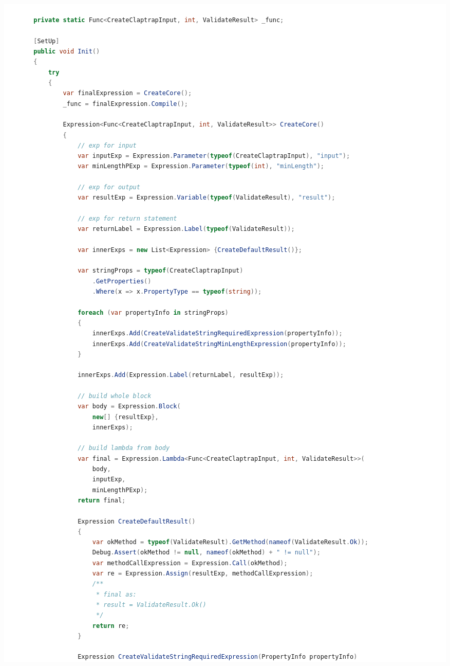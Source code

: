 ```cs

        private static Func<CreateClaptrapInput, int, ValidateResult> _func;

        [SetUp]
        public void Init()
        {
            try
            {
                var finalExpression = CreateCore();
                _func = finalExpression.Compile();

                Expression<Func<CreateClaptrapInput, int, ValidateResult>> CreateCore()
                {
                    // exp for input
                    var inputExp = Expression.Parameter(typeof(CreateClaptrapInput), "input");
                    var minLengthPExp = Expression.Parameter(typeof(int), "minLength");

                    // exp for output
                    var resultExp = Expression.Variable(typeof(ValidateResult), "result");

                    // exp for return statement
                    var returnLabel = Expression.Label(typeof(ValidateResult));

                    var innerExps = new List<Expression> {CreateDefaultResult()};

                    var stringProps = typeof(CreateClaptrapInput)
                        .GetProperties()
                        .Where(x => x.PropertyType == typeof(string));

                    foreach (var propertyInfo in stringProps)
                    {
                        innerExps.Add(CreateValidateStringRequiredExpression(propertyInfo));
                        innerExps.Add(CreateValidateStringMinLengthExpression(propertyInfo));
                    }

                    innerExps.Add(Expression.Label(returnLabel, resultExp));

                    // build whole block
                    var body = Expression.Block(
                        new[] {resultExp},
                        innerExps);

                    // build lambda from body
                    var final = Expression.Lambda<Func<CreateClaptrapInput, int, ValidateResult>>(
                        body,
                        inputExp,
                        minLengthPExp);
                    return final;

                    Expression CreateDefaultResult()
                    {
                        var okMethod = typeof(ValidateResult).GetMethod(nameof(ValidateResult.Ok));
                        Debug.Assert(okMethod != null, nameof(okMethod) + " != null");
                        var methodCallExpression = Expression.Call(okMethod);
                        var re = Expression.Assign(resultExp, methodCallExpression);
                        /**
                         * final as:
                         * result = ValidateResult.Ok()
                         */
                        return re;
                    }

                    Expression CreateValidateStringRequiredExpression(PropertyInfo propertyInfo)
```